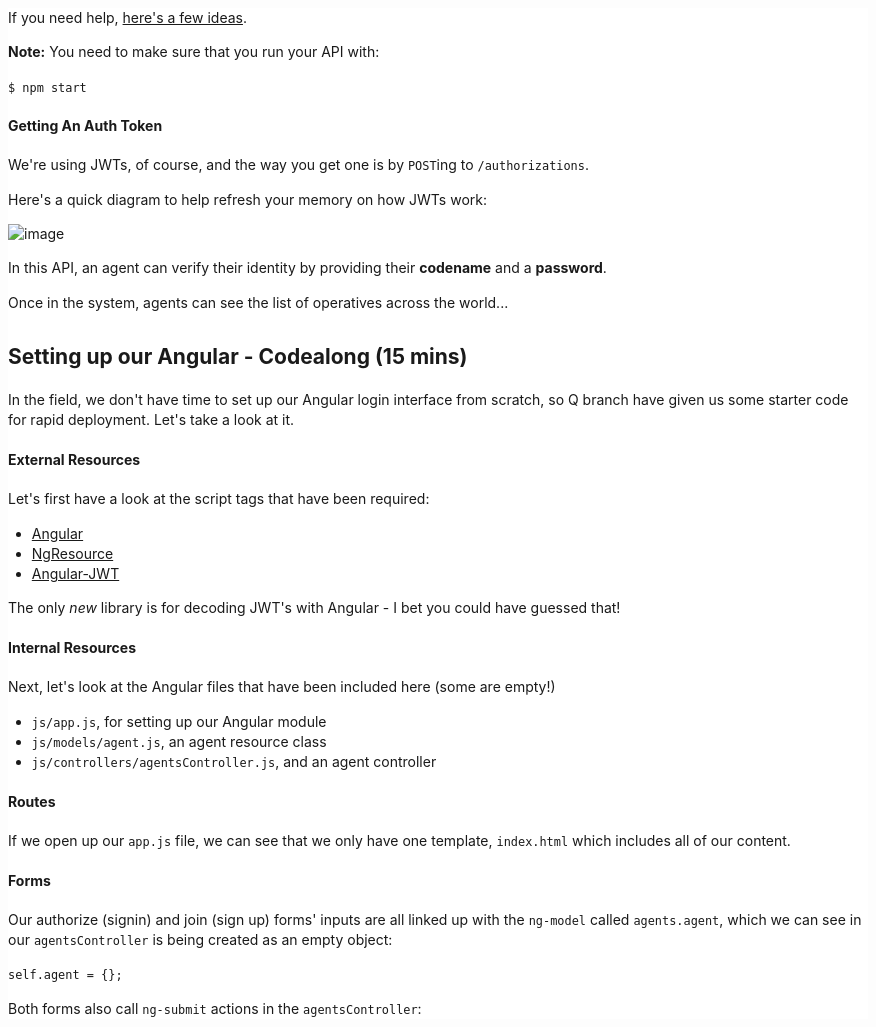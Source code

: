 If you need help, [here's a few ideas](https://en.wikipedia.org/wiki/00_Agent).

**Note:** You need to make sure that you run your API with:

```bash
$ npm start
```

#### Getting An Auth Token

We're using JWTs, of course, and the way you get one is by `POST`ing to `/authorizations`.

Here's a quick diagram to help refresh your memory on how JWTs work:

![image](https://s3.amazonaws.com/f.cl.ly/items/0P1m1X0L1a01333F2z21/Image%202015-10-25%20at%208.58.28%20PM.png)

In this API, an agent can verify their identity by providing their **codename** and a **password**.

Once in the system, agents can see the list of operatives across the world...

## Setting up our Angular - Codealong (15 mins)

In the field, we don't have time to set up our Angular login interface from scratch, so Q branch have given us some starter code for rapid deployment. Let's take a look at it.

#### External Resources

Let's first have a look at the script tags that have been required:

- [Angular](http://ajax.googleapis.com/ajax/libs/angularjs/1.3.15/angular.min.js)
- [NgResource](http://ajax.googleapis.com/ajax/libs/angularjs/1.3.15/angular-resource.min.js)
- [Angular-JWT](https://cdn.rawgit.com/auth0/angular-jwt/master/dist/angular-jwt.js)

The only _new_ library is for decoding JWT's with Angular - I bet you could have guessed that!

#### Internal Resources

Next, let's look at the Angular files that have been included here (some are empty!)

- `js/app.js`, for setting up our Angular module
- `js/models/agent.js`, an agent resource class
- `js/controllers/agentsController.js`, and an agent controller

#### Routes

If we open up our `app.js` file, we can see that we only have one template, `index.html` which includes all of our content.

#### Forms

Our authorize (signin) and join (sign up) forms' inputs are all linked up with the `ng-model` called `agents.agent`, which we can see in our `agentsController` is being created as an empty object:

```
self.agent = {};
```

Both forms also call `ng-submit` actions in the `agentsController`:
